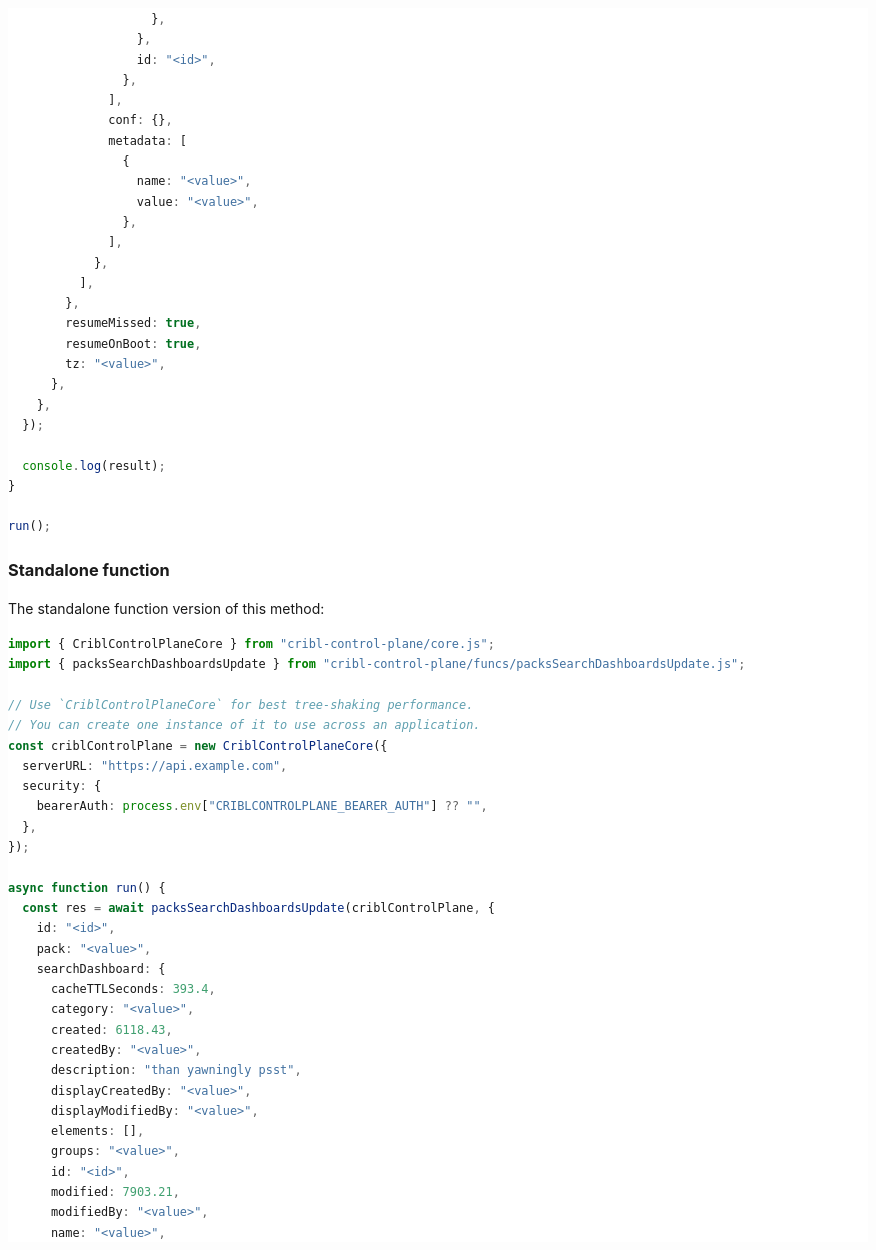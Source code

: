 ```typescript
                    },
                  },
                  id: "<id>",
                },
              ],
              conf: {},
              metadata: [
                {
                  name: "<value>",
                  value: "<value>",
                },
              ],
            },
          ],
        },
        resumeMissed: true,
        resumeOnBoot: true,
        tz: "<value>",
      },
    },
  });

  console.log(result);
}

run();
```

### Standalone function

The standalone function version of this method:

```typescript
import { CriblControlPlaneCore } from "cribl-control-plane/core.js";
import { packsSearchDashboardsUpdate } from "cribl-control-plane/funcs/packsSearchDashboardsUpdate.js";

// Use `CriblControlPlaneCore` for best tree-shaking performance.
// You can create one instance of it to use across an application.
const criblControlPlane = new CriblControlPlaneCore({
  serverURL: "https://api.example.com",
  security: {
    bearerAuth: process.env["CRIBLCONTROLPLANE_BEARER_AUTH"] ?? "",
  },
});

async function run() {
  const res = await packsSearchDashboardsUpdate(criblControlPlane, {
    id: "<id>",
    pack: "<value>",
    searchDashboard: {
      cacheTTLSeconds: 393.4,
      category: "<value>",
      created: 6118.43,
      createdBy: "<value>",
      description: "than yawningly psst",
      displayCreatedBy: "<value>",
      displayModifiedBy: "<value>",
      elements: [],
      groups: "<value>",
      id: "<id>",
      modified: 7903.21,
      modifiedBy: "<value>",
      name: "<value>",
```